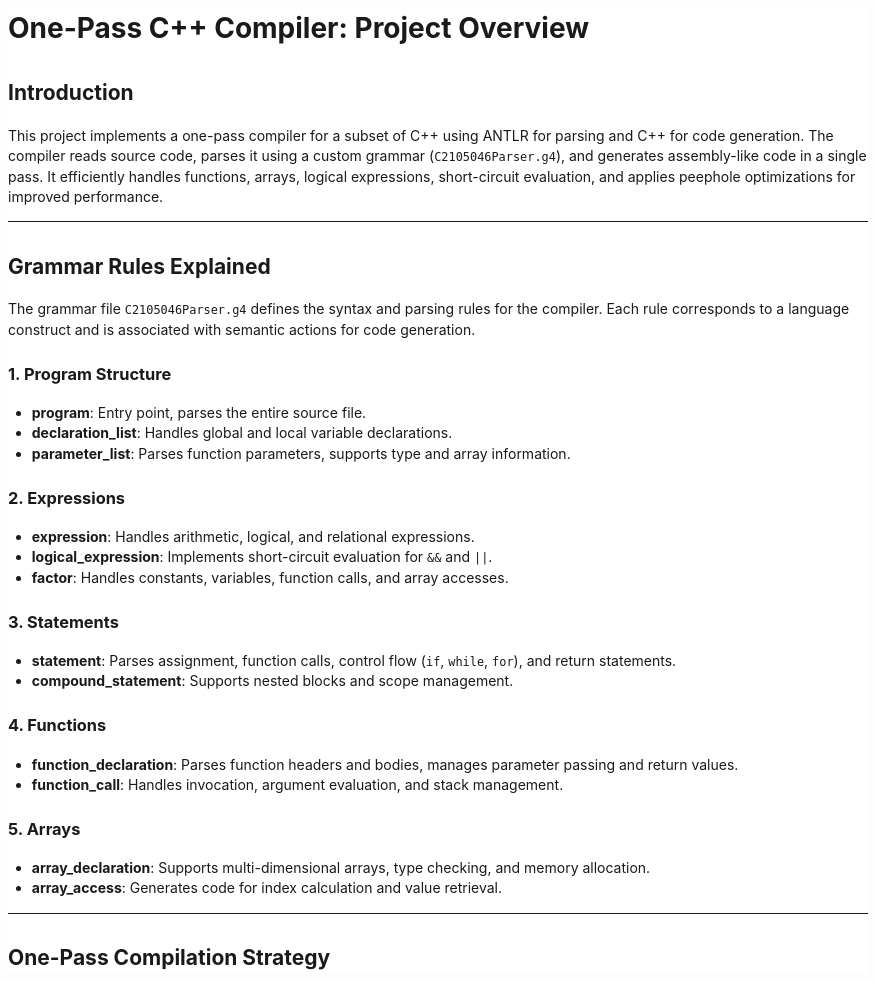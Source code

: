 # One-Pass C++ Compiler: Project Overview

## Introduction

This project implements a one-pass compiler for a subset of C++ using ANTLR for parsing and C++ for code generation. The compiler reads source code, parses it using a custom grammar (`C2105046Parser.g4`), and generates assembly-like code in a single pass. It efficiently handles functions, arrays, logical expressions, short-circuit evaluation, and applies peephole optimizations for improved performance.

---

## Grammar Rules Explained

The grammar file `C2105046Parser.g4` defines the syntax and parsing rules for the compiler. Each rule corresponds to a language construct and is associated with semantic actions for code generation.

### 1. **Program Structure**

- **program**: Entry point, parses the entire source file.
- **declaration_list**: Handles global and local variable declarations.
- **parameter_list**: Parses function parameters, supports type and array information.

### 2. **Expressions**

- **expression**: Handles arithmetic, logical, and relational expressions.
- **logical_expression**: Implements short-circuit evaluation for `&&` and `||`.
- **factor**: Handles constants, variables, function calls, and array accesses.

### 3. **Statements**

- **statement**: Parses assignment, function calls, control flow (`if`, `while`, `for`), and return statements.
- **compound_statement**: Supports nested blocks and scope management.

### 4. **Functions**

- **function_declaration**: Parses function headers and bodies, manages parameter passing and return values.
- **function_call**: Handles invocation, argument evaluation, and stack management.

### 5. **Arrays**

- **array_declaration**: Supports multi-dimensional arrays, type checking, and memory allocation.
- **array_access**: Generates code for index calculation and value retrieval.

---

## One-Pass Compilation Strategy
